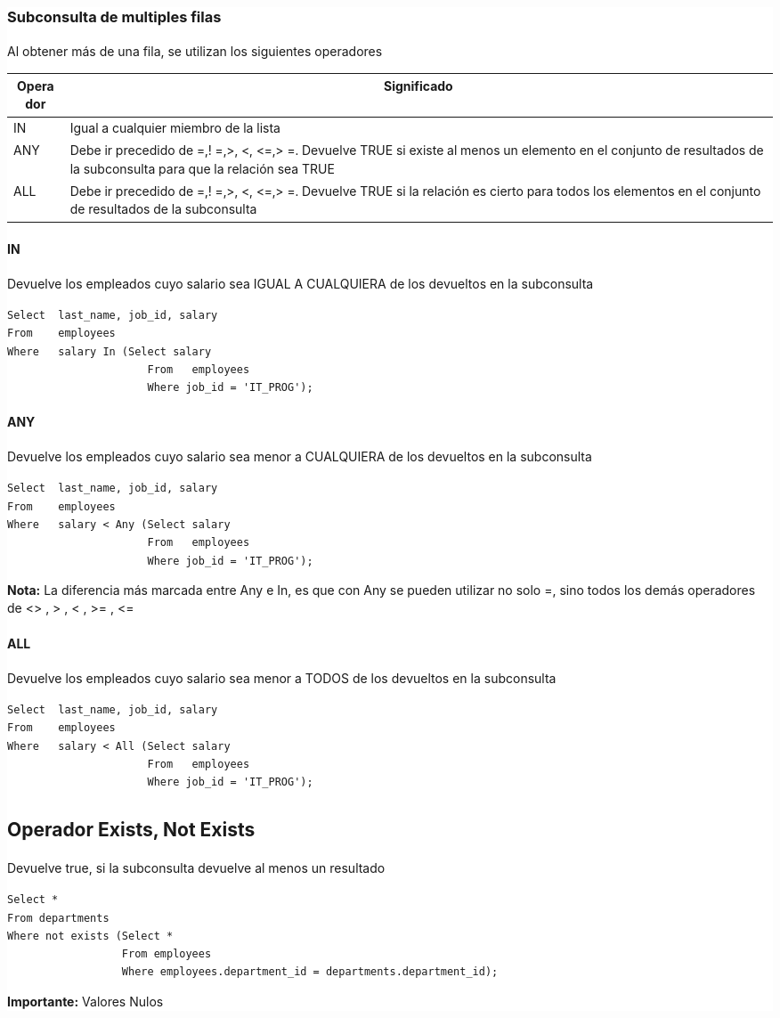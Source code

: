 ### Subconsulta de multiples filas

Al obtener más de una fila, se utilizan los siguientes operadores

| Operador     |  Significado   |
|  ---         |     ---        |
| IN           |  Igual a cualquier miembro de la lista  |
| ANY          |  Debe ir precedido de =,! =,>, <, <=,> =. Devuelve TRUE si existe al menos un elemento en el conjunto de resultados de la subconsulta para que la relación sea TRUE |
|ALL           |  Debe ir precedido de =,! =,>, <, <=,> =. Devuelve TRUE si la relación es cierto para todos los elementos en el conjunto de resultados de la subconsulta |

#### IN

Devuelve los empleados cuyo salario sea IGUAL A CUALQUIERA de los devueltos en la subconsulta

```
Select  last_name, job_id, salary
From    employees
Where   salary In (Select salary
                      From   employees
                      Where job_id = 'IT_PROG');
```

#### ANY

Devuelve los empleados cuyo salario sea menor a CUALQUIERA de los devueltos en la subconsulta

```
Select  last_name, job_id, salary
From    employees
Where   salary < Any (Select salary
                      From   employees
                      Where job_id = 'IT_PROG');
```                      
**Nota:** La diferencia más marcada entre Any e In, es que con Any se pueden utilizar no solo =, sino todos los demás operadores de <> , > , < , >= , <=
                      
#### ALL

Devuelve los empleados cuyo salario sea menor a TODOS de los devueltos en la subconsulta

```
Select  last_name, job_id, salary
From    employees
Where   salary < All (Select salary
                      From   employees
                      Where job_id = 'IT_PROG');
````

## Operador Exists, Not Exists

Devuelve true, si la subconsulta devuelve al menos un resultado

```
Select *
From departments
Where not exists (Select * 
                  From employees
                  Where employees.department_id = departments.department_id);
```                  
**Importante:** Valores Nulos
